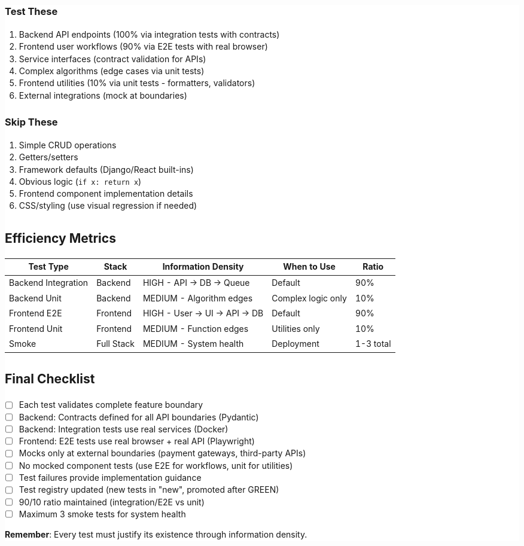 ### Test These
1. Backend API endpoints (100% via integration tests with contracts)
2. Frontend user workflows (90% via E2E tests with real browser)
3. Service interfaces (contract validation for APIs)
4. Complex algorithms (edge cases via unit tests)
5. Frontend utilities (10% via unit tests - formatters, validators)
6. External integrations (mock at boundaries)

### Skip These
1. Simple CRUD operations
2. Getters/setters
3. Framework defaults (Django/React built-ins)
4. Obvious logic (`if x: return x`)
5. Frontend component implementation details
6. CSS/styling (use visual regression if needed)

## Efficiency Metrics

| Test Type | Stack | Information Density | When to Use | Ratio |
|-----------|-------|-------------------|-------------|-------|
| Backend Integration | Backend | HIGH - API → DB → Queue | Default | 90% |
| Backend Unit | Backend | MEDIUM - Algorithm edges | Complex logic only | 10% |
| Frontend E2E | Frontend | HIGH - User → UI → API → DB | Default | 90% |
| Frontend Unit | Frontend | MEDIUM - Function edges | Utilities only | 10% |
| Smoke | Full Stack | MEDIUM - System health | Deployment | 1-3 total |

## Final Checklist

- [ ] Each test validates complete feature boundary
- [ ] Backend: Contracts defined for all API boundaries (Pydantic)
- [ ] Backend: Integration tests use real services (Docker)
- [ ] Frontend: E2E tests use real browser + real API (Playwright)
- [ ] Mocks only at external boundaries (payment gateways, third-party APIs)
- [ ] No mocked component tests (use E2E for workflows, unit for utilities)
- [ ] Test failures provide implementation guidance
- [ ] Test registry updated (new tests in "new", promoted after GREEN)
- [ ] 90/10 ratio maintained (integration/E2E vs unit)
- [ ] Maximum 3 smoke tests for system health

**Remember**: Every test must justify its existence through information density.